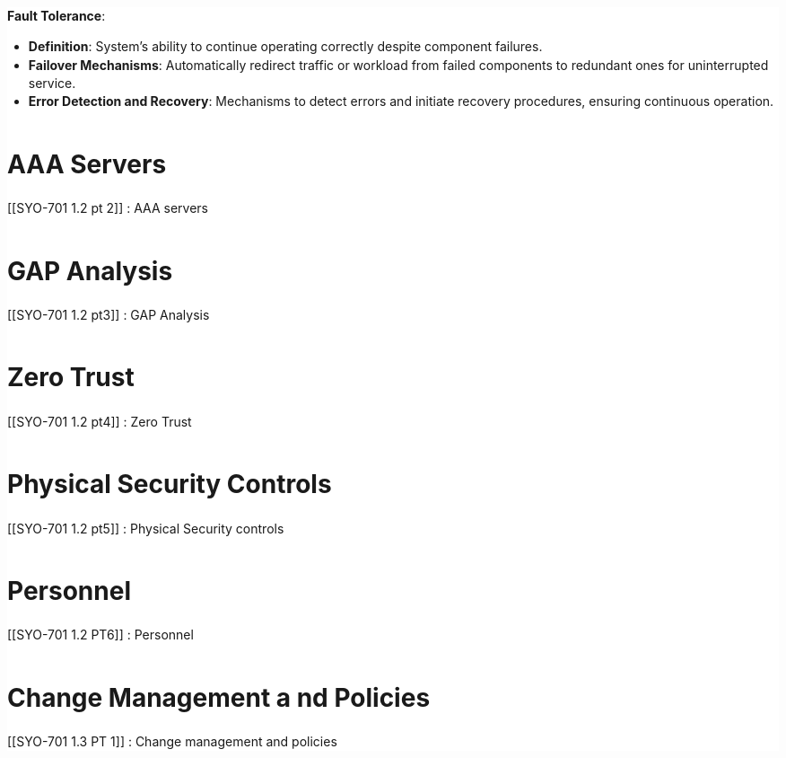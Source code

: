**Fault Tolerance**:

- **Definition**: System’s ability to continue operating correctly despite component failures.
- **Failover Mechanisms**: Automatically redirect traffic or workload from failed components to redundant ones for uninterrupted service.
- **Error Detection and Recovery**: Mechanisms to detect errors and initiate recovery procedures, ensuring continuous operation.
# AAA Servers
[[SYO-701 1.2 pt 2]] : AAA servers 


# GAP Analysis

[[SYO-701 1.2 pt3]] : GAP Analysis 

# Zero Trust
[[SYO-701 1.2 pt4]] : Zero Trust 

# Physical Security Controls
[[SYO-701 1.2 pt5]] : Physical Security controls 

# Personnel 
[[SYO-701 1.2 PT6]] : Personnel 

# Change Management a  nd  Policies
[[SYO-701 1.3 PT 1]] :  Change management and policies





